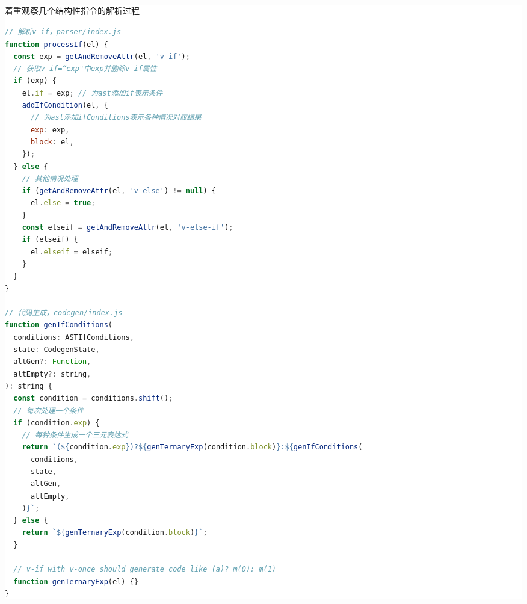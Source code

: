 着重观察⼏个结构性指令的解析过程

```js
// 解析v-if，parser/index.js
function processIf(el) {
  const exp = getAndRemoveAttr(el, 'v-if');
  // 获取v-if=“exp"中exp并删除v-if属性
  if (exp) {
    el.if = exp; // 为ast添加if表示条件
    addIfCondition(el, {
      // 为ast添加ifConditions表示各种情况对应结果
      exp: exp,
      block: el,
    });
  } else {
    // 其他情况处理
    if (getAndRemoveAttr(el, 'v-else') != null) {
      el.else = true;
    }
    const elseif = getAndRemoveAttr(el, 'v-else-if');
    if (elseif) {
      el.elseif = elseif;
    }
  }
}

// 代码⽣成，codegen/index.js
function genIfConditions(
  conditions: ASTIfConditions,
  state: CodegenState,
  altGen?: Function,
  altEmpty?: string,
): string {
  const condition = conditions.shift();
  // 每次处理⼀个条件
  if (condition.exp) {
    // 每种条件⽣成⼀个三元表达式
    return `(${condition.exp})?${genTernaryExp(condition.block)}:${genIfConditions(
      conditions,
      state,
      altGen,
      altEmpty,
    )}`;
  } else {
    return `${genTernaryExp(condition.block)}`;
  }

  // v-if with v-once should generate code like (a)?_m(0):_m(1)
  function genTernaryExp(el) {}
}
```
